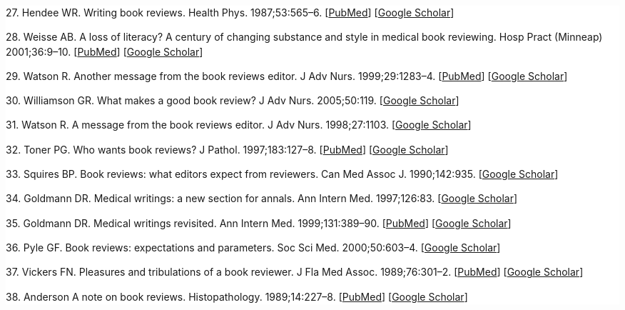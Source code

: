 27\. Hendee WR. Writing book reviews. Health Phys. 1987;53:565–6. \[[PubMed](https://www.ncbi.nlm.nih.gov/pubmed/3679821)\] \[[Google Scholar](https://scholar.google.com/scholar_lookup?journal=Health+Phys&title=Writing+book+reviews&author=WR+Hendee&volume=53&publication_year=1987&pages=565-6&pmid=3679821&)\]

28\. Weisse AB. A loss of literacy? A century of changing substance and style in medical book reviewing. Hosp Pract (Minneap) 2001;36:9–10. \[[PubMed](https://www.ncbi.nlm.nih.gov/pubmed/11515779)\] \[[Google Scholar](https://scholar.google.com/scholar_lookup?journal=Hosp+Pract+(Minneap)&title=A+loss+of+literacy?+A+century+of+changing+substance+and+style+in+medical+book+reviewing&author=AB+Weisse&volume=36&publication_year=2001&pages=9-10&pmid=11515779&)\]

29\. Watson R. Another message from the book reviews editor. J Adv Nurs. 1999;29:1283–4. \[[PubMed](https://www.ncbi.nlm.nih.gov/pubmed/10354221)\] \[[Google Scholar](https://scholar.google.com/scholar_lookup?journal=J+Adv+Nurs&title=Another+message+from+the+book+reviews+editor&author=R+Watson&volume=29&publication_year=1999&pages=1283-4&pmid=10354221&)\]

30\. Williamson GR. What makes a good book review? J Adv Nurs. 2005;50:119. \[[Google Scholar](https://scholar.google.com/scholar_lookup?journal=J+Adv+Nurs&title=What+makes+a+good+book+review?&author=GR+Williamson&volume=50&publication_year=2005&pages=119&)\]

31\. Watson R. A message from the book reviews editor. J Adv Nurs. 1998;27:1103. \[[Google Scholar](https://scholar.google.com/scholar_lookup?journal=J+Adv+Nurs&title=A+message+from+the+book+reviews+editor&author=R+Watson&volume=27&publication_year=1998&pages=1103&)\]

32\. Toner PG. Who wants book reviews? J Pathol. 1997;183:127–8. \[[PubMed](https://www.ncbi.nlm.nih.gov/pubmed/9390021)\] \[[Google Scholar](https://scholar.google.com/scholar_lookup?journal=J+Pathol&title=Who+wants+book+reviews?&author=PG+Toner&volume=183&publication_year=1997&pages=127-8&pmid=9390021&)\]

33\. Squires BP. Book reviews: what editors expect from reviewers. Can Med Assoc J. 1990;142:935. \[[Google Scholar](https://scholar.google.com/scholar_lookup?journal=Can+Med+Assoc+J&title=Book+reviews:+what+editors+expect+from+reviewers&author=BP+Squires&volume=142&publication_year=1990&pages=935&)\]

34\. Goldmann DR. Medical writings: a new section for annals. Ann Intern Med. 1997;126:83. \[[Google Scholar](https://scholar.google.com/scholar_lookup?journal=Ann+Intern+Med&title=Medical+writings:+a+new+section+for+annals&author=DR+Goldmann&volume=126&publication_year=1997&pages=83&)\]

35\. Goldmann DR. Medical writings revisited. Ann Intern Med. 1999;131:389–90. \[[PubMed](https://www.ncbi.nlm.nih.gov/pubmed/10475893)\] \[[Google Scholar](https://scholar.google.com/scholar_lookup?journal=Ann+Intern+Med&title=Medical+writings+revisited&author=DR+Goldmann&volume=131&publication_year=1999&pages=389-90&pmid=10475893&)\]

36\. Pyle GF. Book reviews: expectations and parameters. Soc Sci Med. 2000;50:603–4. \[[Google Scholar](https://scholar.google.com/scholar_lookup?journal=Soc+Sci+Med&title=Book+reviews:+expectations+and+parameters&author=GF+Pyle&volume=50&publication_year=2000&pages=603-4&)\]

37\. Vickers FN. Pleasures and tribulations of a book reviewer. J Fla Med Assoc. 1989;76:301–2. \[[PubMed](https://www.ncbi.nlm.nih.gov/pubmed/2794899)\] \[[Google Scholar](https://scholar.google.com/scholar_lookup?journal=J+Fla+Med+Assoc&title=Pleasures+and+tribulations+of+a+book+reviewer&author=FN+Vickers&volume=76&publication_year=1989&pages=301-2&pmid=2794899&)\]

38\. Anderson A note on book reviews. Histopathology. 1989;14:227–8. \[[PubMed](https://www.ncbi.nlm.nih.gov/pubmed/2707759)\] \[[Google Scholar](https://scholar.google.com/scholar_lookup?journal=Histopathology&title=A+note+on+book+reviews&author=+Anderson&volume=14&publication_year=1989&pages=227-8&pmid=2707759&)\]
